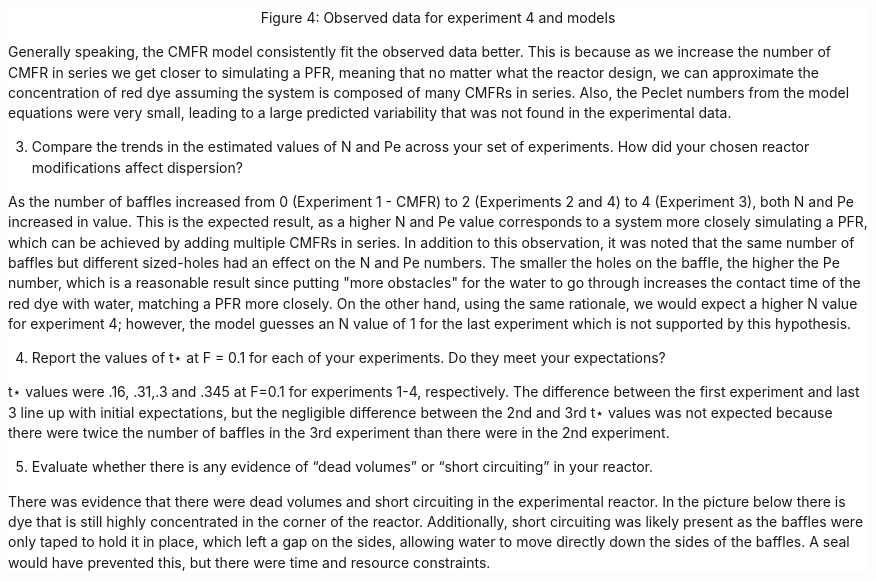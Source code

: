 <p align="center">Figure 4: Observed data for experiment 4 and models </p>

Generally speaking, the CMFR model consistently fit the observed data better. This is because as we increase the number of CMFR in series we get closer to simulating a PFR, meaning that no matter what the reactor design, we can approximate the concentration of red dye assuming the system is composed of many CMFRs in series. Also, the Peclet numbers from the model equations were very small, leading to a large predicted variability that was not found in the experimental data.

3. Compare the trends in the estimated values of N and Pe across your set of experiments. How did your chosen reactor modifications affect dispersion?

As the number of baffles increased from 0 (Experiment 1 - CMFR) to 2 (Experiments 2 and 4) to 4 (Experiment 3), both N and Pe increased in value. This is the expected result, as a higher N and Pe value corresponds to a system more closely simulating a PFR, which can be achieved by adding multiple CMFRs in series. In addition to this observation, it was noted that the same number of baffles but different sized-holes had an effect on the N and Pe numbers. The smaller the holes on the baffle, the higher the Pe number, which is a reasonable result since putting "more obstacles" for the water to go through increases the contact time of the red dye with water, matching a PFR more closely. On the other hand, using the same rationale, we would expect a higher N value for experiment 4; however, the model guesses an N value of 1 for the last experiment which is not supported by this hypothesis.

4. Report the values of t⋆ at F = 0.1 for each of your experiments. Do they meet your expectations?

t⋆ values were .16, .31,.3 and .345 at F=0.1 for experiments 1-4, respectively. The difference between the first experiment and last 3 line up with initial expectations, but the negligible difference between the 2nd and 3rd t⋆ values was not expected because there were twice the number of baffles in the 3rd experiment than there were in the 2nd experiment.

5. Evaluate whether there is any evidence of “dead volumes” or “short circuiting” in your reactor.

There was evidence that there were dead volumes and short circuiting in the experimental reactor. In the picture below there is dye that is still highly concentrated in the corner of the reactor. Additionally, short circuiting was likely present as the baffles were only taped to hold it in place, which left a gap on the sides, allowing water to move directly down the sides of the baffles. A seal would have prevented this, but there were time and resource constraints.

<p align="center">
